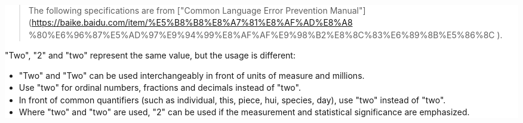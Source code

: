 > The following specifications are from ["Common Language Error Prevention Manual"](https://baike.baidu.com/item/%E5%B8%B8%E8%A7%81%E8%AF%AD%E8%A8 %80%E6%96%87%E5%AD%97%E9%94%99%E8%AF%AF%E9%98%B2%E8%8C%83%E6%89%8B%E5%86%8C ).

"Two", "2" and "two" represent the same value, but the usage is different:

- "Two" and "Two" can be used interchangeably in front of units of measure and millions.
- Use "two" for ordinal numbers, fractions and decimals instead of "two".
- In front of common quantifiers (such as individual, this, piece, hui, species, day), use "two" instead of "two".
- Where "two" and "two" are used, "2" can be used if the measurement and statistical significance are emphasized.
